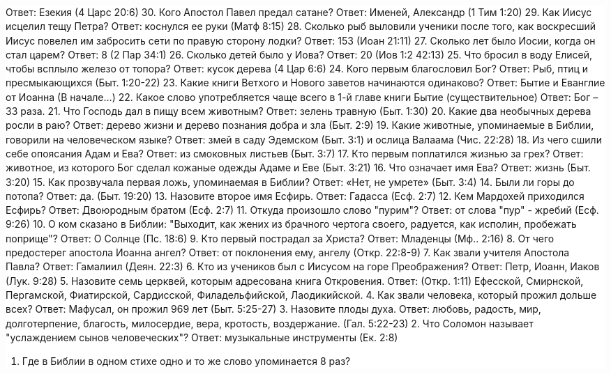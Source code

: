 Ответ: Езекия (4 Царс 20:6)
30. Кого Апостол Павел предал сатане?
Ответ: Именей, Александр (1 Тим 1:20)
29. Как Иисус исцелил тещу Петра?
Ответ: коснулся ее руки (Матф 8:15)
28. Сколько рыб выловили ученики после того, как воскресший Иисус повелел им забросить сети по правую сторону лодки?
Ответ: 153 (Иоан 21:11)
27. Сколько лет было Иосии, когда он стал царем?
Ответ: 8 (2 Пар 34:1)
26. Сколько детей было у Иова?
Ответ: 20 (Иов 1:2 42:13)
25. Что бросил в воду Елисей, чтобы всплыло железо от топора?
Ответ: кусок дерева (4 Цар 6:6)
24. Кого первым благословил Бог?
Ответ: Рыб, птиц и пресмыкающихся (Быт. 1:20-22)
23. Какие книги Ветхого и Нового заветов начинаются одинаково?
Ответ: Бытие и Еванглие от Иоанна (В начале…)
22. Какое слово употребляется чаще всего в 1-й главе книги Бытие (существительное)
Ответ: Бог – 33 раза.
21. Что Господь дал в пищу всем животным?
Ответ: зелень травную (Быт. 1:30)
20. Какие два необычных дерева росли в раю?
Ответ: дерево жизни и дерево познания добра и зла (Быт. 2:9)
19. Какие животные, упоминаемые в Библии, говорили на человеческом языке?
Ответ: змей в саду Эдемском (Быт. 3:1) и ослица Валаама (Чис. 22:28)
18. Из чего сшили себе опоясания Адам и Ева?
Ответ: из смоковных листьев (Быт. 3:7)
17. Кто первым поплатился жизнью за грех?
Ответ: животное, из которого Бог сделал кожаные одежды Адаме и Еве (Быт. 3:21)
16. Что означает имя Ева?
Ответ: жизнь (Быт. 3:20)
15. Как прозвучала первая ложь, упоминаемая в Библии?
Ответ: «Нет, не умрете» (Быт. 3:4)
14. Были ли горы до потопа?
Ответ: да. (Быт. 19:20)
13. Назовите второе имя Есфирь.
Ответ: Гадасса (Есф. 2:7)
12. Кем Мардохей приходился Есфирь?
Ответ: Двоюродным братом (Есф. 2:7)
11. Откуда произошло слово "пурим"?
Ответ: от слова "пур" - жребий (Есф. 9:26)
10. О ком сказано в Библии: "Выходит, как жених из брачного чертога своего, радуется, как исполин, пробежать поприще"?
Ответ: О Солнце (Пс. 18:6)
9. Кто первый пострадал за Христа?
Ответ: Младенцы (Мф.. 2:16)
8. От чего предостерег апостола Иоанна ангел?
Ответ: от поклонения ему, ангелу (Откр. 22:8-9)
7. Как звали учителя Апостола Павла?
Ответ: Гамалиил (Деян. 22:3)
6. Кто из учеников был с Иисусом на горе Преображения?
Ответ: Петр, Иоанн, Иаков (Лук. 9:28)
5. Назовите семь церквей, которым адресована книга Откровения.
Ответ: (Откр. 1:11) Ефесской, Смирнской, Пергамской, Фиатирской, Сардисской, Филадельфийской, Лаодикийской.
4. Как звали человека, который прожил дольше всех?
Ответ: Мафусал, он прожил 969 лет (Быт. 5:25-27)
3. Назовите плоды духа.
Ответ: любовь, радость, мир, долготерпение, благость, милосердие, вера, кротость, воздержание. (Гал. 5:22-23)
2. Что Соломон называет "услаждением сынов человеческих"?
Ответ: музыкальные инструменты (Ек. 2:8)
1. Где в Библии в одном стихе одно и то же слово упоминается 8 раз?